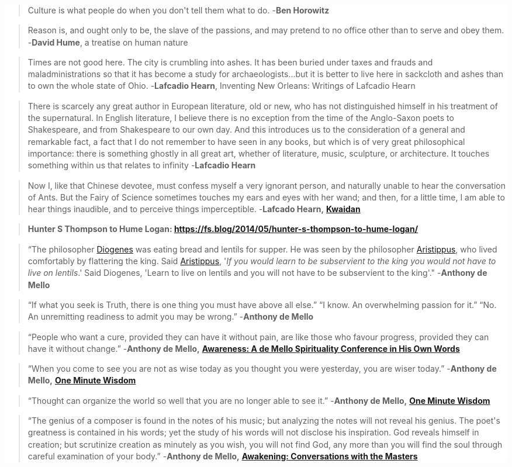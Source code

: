 > Culture is what people do when you don't tell them what to do.
-**Ben Horowitz**

> Reason is, and ought only to be, the slave of the passions, and may pretend to no office other than to serve and obey them.
-**David Hume**, a treatise on human nature

> Times are not good here. The city is crumbling into ashes. It has been buried under taxes and frauds and maladministrations so that it has become a study for archaeologists...but it is better to live here in sackcloth and ashes than to own the whole state of Ohio.
-**Lafcadio Hearn**, Inventing New Orleans: Writings of Lafcadio Hearn

> There is scarcely any great author in European literature, old or new, who has not distinguished himself in his treatment of the supernatural. In English literature, I believe there is no exception from the time of the Anglo-Saxon poets to Shakespeare, and from Shakespeare to our own day. And this introduces us to the consideration of a general and remarkable fact, a fact that I do not remember to have seen in any books, but which is of very great philosophical importance: there is something ghostly in all great art, whether of literature, music, sculpture, or architecture. It touches something within us that relates to infinity
-**Lafcadio Hearn**

> Now I, like that Chinese devotee, must confess myself a very ignorant person, and naturally unable to hear the conversation of Ants. But the Fairy of Science sometimes touches my ears and eyes with her wand; and then, for a little time, I am able to hear things inaudible, and to perceive things imperceptible.
-**Lafcado Hearn,** [**Kwaidan**](https://www.goodreads.com/work/quotes/2562781)

> **Hunter S Thompson to Hume Logan: https://fs.blog/2014/05/hunter-s-thompson-to-hume-logan/**

 > “The philosopher [Diogenes](https://www.goodreads.com/author/show/3213618.Diogenes) was eating bread and lentils for supper. He was seen by the philosopher [Aristippus](https://www.goodreads.com/author/show/8136486.Aristippus), who lived comfortably by flattering the king. Said [Aristippus](https://www.goodreads.com/author/show/8136486.Aristippus), '_If you would learn to be subservient to the king you would not have to live on lentils_.' Said Diogenes, 'Learn to live on lentils and you will not have to be subservient to the king'."
-**Anthony de Mello**

> “If what you seek is Truth, there is one thing you must have above all else.” “I know. An overwhelming passion for it.” “No. An unremitting readiness to admit you may be wrong.”
-**Anthony de Mello**

> “People who want a cure, provided they can have it without pain, are like those who favour progress, provided they can have it without change.”
-**Anthony de Mello,** [**Awareness: A de Mello Spirituality Conference in His Own Words**](https://www.goodreads.com/work/quotes/90922)

> “When you come to see you are not as wise today as you thought you were yesterday, you are wiser today.”
-**Anthony de Mello,** [**One Minute Wisdom**](https://www.goodreads.com/work/quotes/798634)

> “Thought can organize the world so well that you are no longer able to see it.”
-**Anthony de Mello,** [**One Minute Wisdom**](https://www.goodreads.com/work/quotes/798634)

> “The genius of a composer is found in the notes of his music; but analyzing the notes will not reveal his genius. The poet's greatness is contained in his words; yet the study of his words will not disclose his inspiration. God reveals himself in creation; but scrutinize creation as minutely as you wish, you will not find God, any more than you will find the soul through careful examination of your body.”
-**Anthony de Mello,** [**Awakening: Conversations with the Masters**](https://www.goodreads.com/work/quotes/455171)
